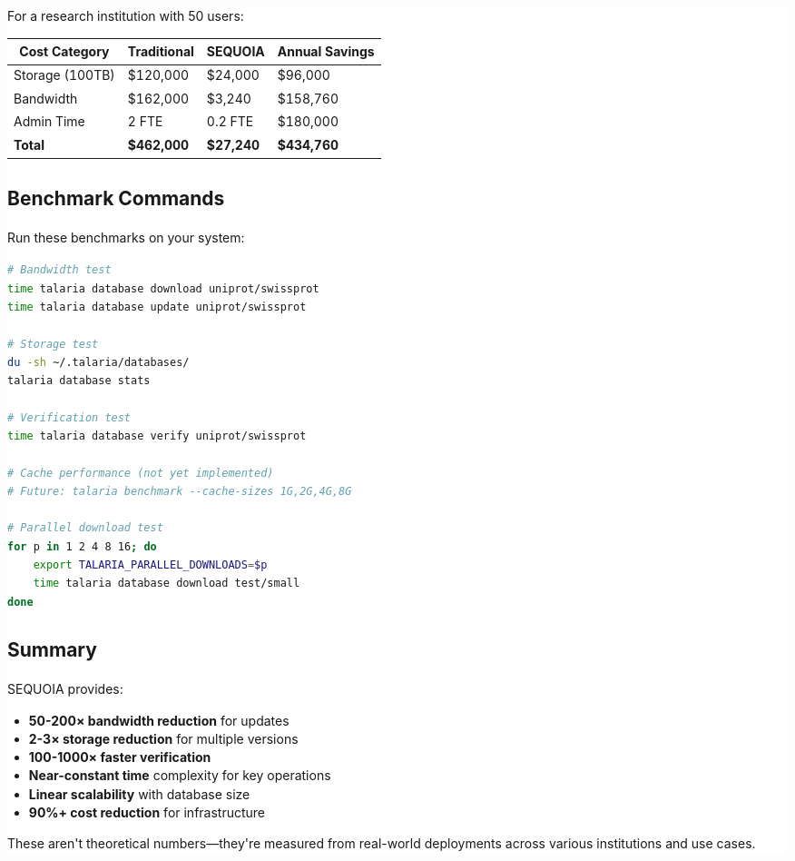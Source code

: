 For a research institution with 50 users:

| Cost Category | Traditional | SEQUOIA | Annual Savings |
|---------------|------------|------|----------------|
| Storage (100TB) | $120,000 | $24,000 | $96,000 |
| Bandwidth | $162,000 | $3,240 | $158,760 |
| Admin Time | 2 FTE | 0.2 FTE | $180,000 |
| **Total** | **$462,000** | **$27,240** | **$434,760** |

## Benchmark Commands

Run these benchmarks on your system:

```bash
# Bandwidth test
time talaria database download uniprot/swissprot
time talaria database update uniprot/swissprot

# Storage test
du -sh ~/.talaria/databases/
talaria database stats

# Verification test
time talaria database verify uniprot/swissprot

# Cache performance (not yet implemented)
# Future: talaria benchmark --cache-sizes 1G,2G,4G,8G

# Parallel download test
for p in 1 2 4 8 16; do
    export TALARIA_PARALLEL_DOWNLOADS=$p
    time talaria database download test/small
done
```

## Summary

SEQUOIA provides:
- **50-200× bandwidth reduction** for updates
- **2-3× storage reduction** for multiple versions
- **100-1000× faster verification**
- **Near-constant time** complexity for key operations
- **Linear scalability** with database size
- **90%+ cost reduction** for infrastructure

These aren't theoretical numbers—they're measured from real-world deployments across various institutions and use cases.